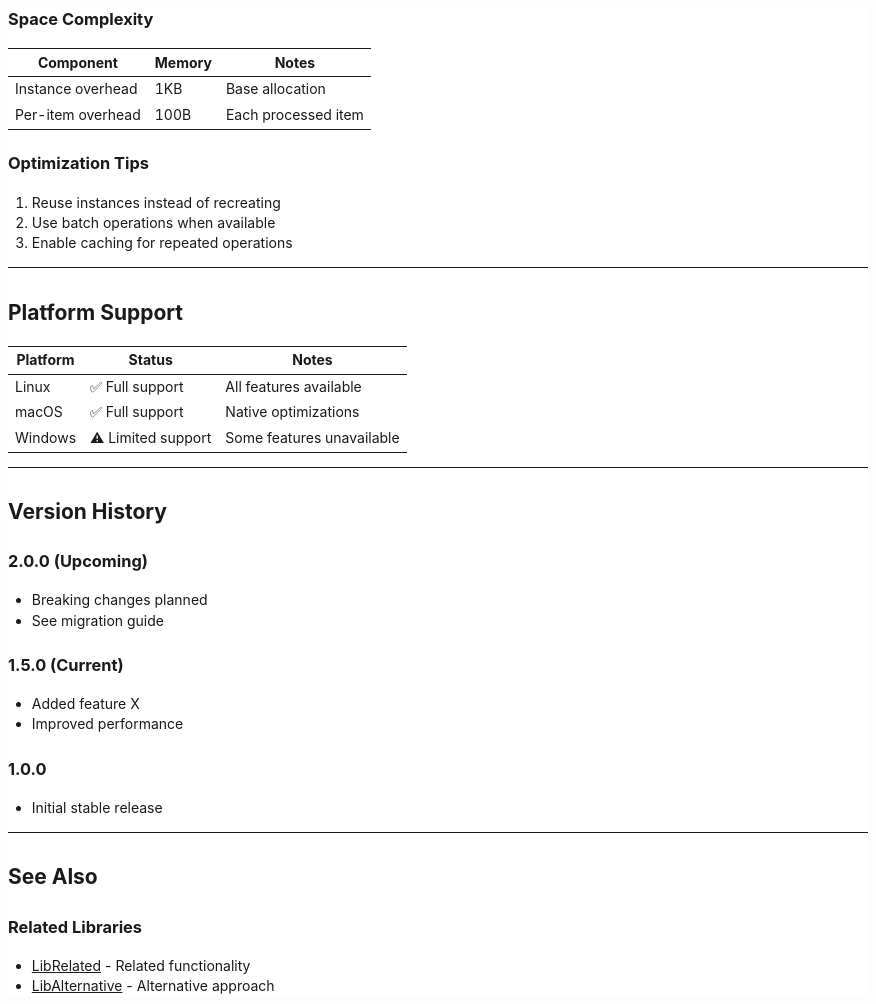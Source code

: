 ### Space Complexity

| Component | Memory | Notes |
|-----------|--------|-------|
| Instance overhead | 1KB | Base allocation |
| Per-item overhead | 100B | Each processed item |

### Optimization Tips

1. Reuse instances instead of recreating
2. Use batch operations when available
3. Enable caching for repeated operations

---

## Platform Support

| Platform | Status | Notes |
|----------|--------|-------|
| Linux | ✅ Full support | All features available |
| macOS | ✅ Full support | Native optimizations |
| Windows | ⚠️ Limited support | Some features unavailable |

---

## Version History

### 2.0.0 (Upcoming)
- Breaking changes planned
- See migration guide

### 1.5.0 (Current)
- Added feature X
- Improved performance

### 1.0.0
- Initial stable release

---

## See Also

### Related Libraries

- [LibRelated](LibRelated.md) - Related functionality
- [LibAlternative](LibAlternative.md) - Alternative approach
